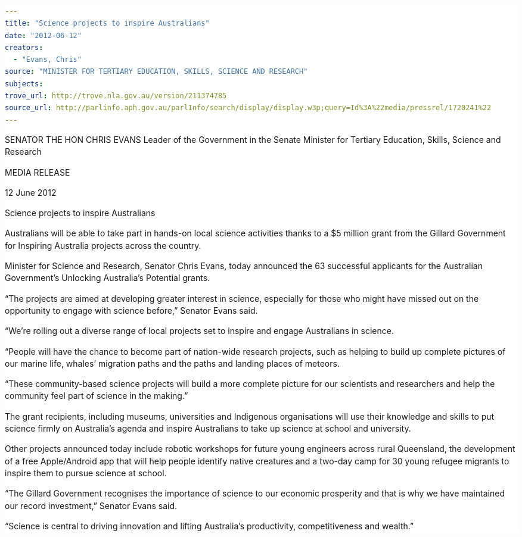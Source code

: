 ```yaml
---
title: "Science projects to inspire Australians"
date: "2012-06-12"
creators:
  - "Evans, Chris"
source: "MINISTER FOR TERTIARY EDUCATION, SKILLS, SCIENCE AND RESEARCH"
subjects:
trove_url: http://trove.nla.gov.au/version/211374785
source_url: http://parlinfo.aph.gov.au/parlInfo/search/display/display.w3p;query=Id%3A%22media/pressrel/1720241%22
---
```


 

 

 SENATOR THE HON CHRIS EVANS  Leader of the Government in the Senate  Minister for Tertiary Education, Skills, Science and Research   

 MEDIA RELEASE 

 

 12 June 2012   

 Science projects to inspire Australians   

 Australians will be able to take part in hands-on local science activities thanks to a $5  million grant from the Gillard Government for Inspiring Australia projects across the country.   

 Minister for Science and Research, Senator Chris Evans, today announced the 63  successful applicants for the Australian Government’s Unlocking Australia’s Potential  grants.   

 “The projects are aimed at developing greater interest in science, especially for those who  might have missed out on the opportunity to engage with science before,” Senator Evans  said.    

 “We’re rolling out a diverse range of local projects set to inspire and engage Australians in  science.   

 “People will have the chance to become part of nation-wide research projects, such as  helping to build up complete pictures of our marine life, whales’ migration paths and the  paths and landing places of meteors.   

 “These community-based science projects will build a more complete picture for our  scientists and researchers and help the community feel part of science in the making.”   

 The grant recipients, including museums, universities and Indigenous organisations will use  their knowledge and skills to put science firmly on Australia’s agenda and inspire  Australians to take up science at school and university.   

 Other projects announced today include robotic workshops for future young engineers  across rural Queensland, the development of a free Apple/Android app that will help people  identify native creatures and a two-day camp for 30 young refugee migrants to inspire them  to pursue science at school.   

 “The Gillard Government recognises the importance of science to our economic prosperity  and that is why we have maintained our record investment,” Senator Evans said.   

 “Science is central to driving innovation and lifting Australia’s productivity, competitiveness  and wealth.”   
